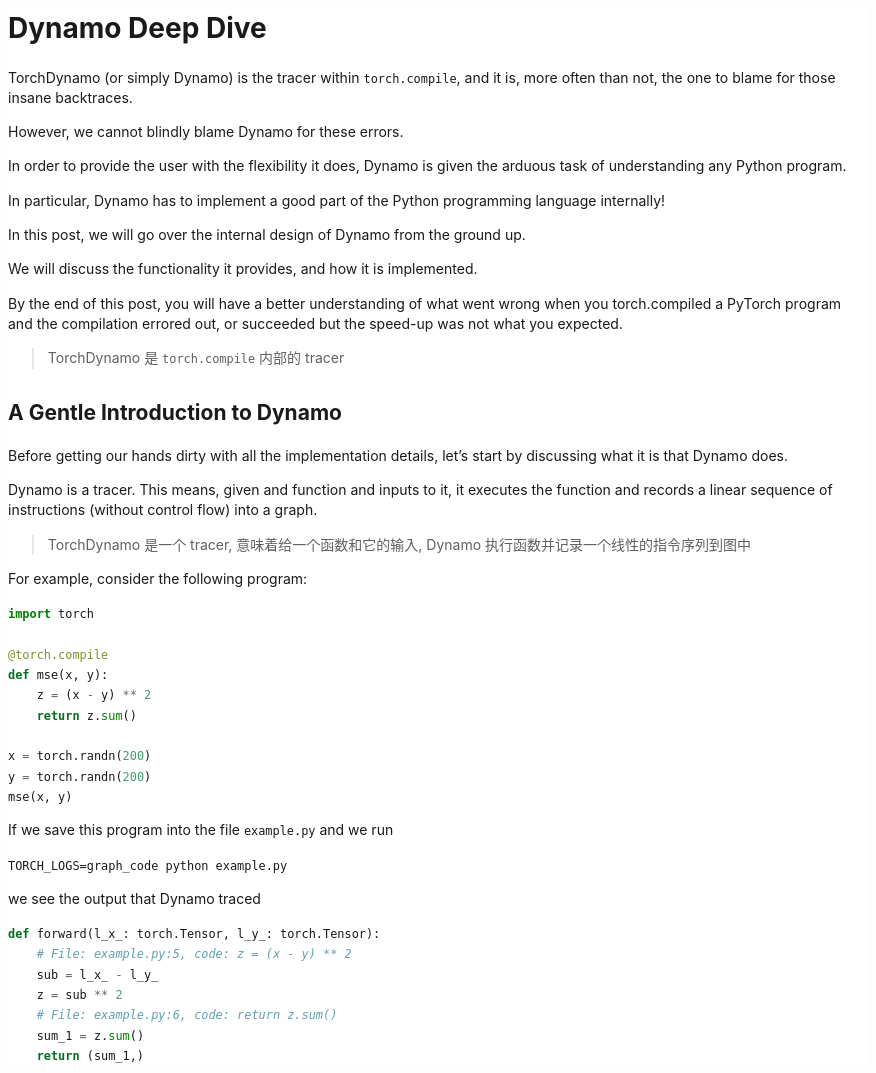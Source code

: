 # Dynamo Deep Dive

TorchDynamo (or simply Dynamo) is the tracer within `torch.compile`, and it is, more often than not, the one to blame for those insane backtraces.

However, we cannot blindly blame Dynamo for these errors.

In order to provide the user with the flexibility it does, Dynamo is given the arduous task of understanding any Python program.

In particular, Dynamo has to implement a good part of the Python programming language internally!

In this post, we will go over the internal design of Dynamo from the ground up.

We will discuss the functionality it provides, and how it is implemented.

By the end of this post, you will have a better understanding of what went wrong when you torch.compiled a PyTorch program and the compilation errored out, or succeeded but the speed-up was not what you expected.

> TorchDynamo 是 `torch.compile` 内部的 tracer

## A Gentle Introduction to Dynamo

Before getting our hands dirty with all the implementation details, let’s start by discussing what it is that Dynamo does.

Dynamo is a tracer. This means, given and function and inputs to it, it executes the function and records a linear sequence of instructions (without control flow) into a graph.

> TorchDynamo 是一个 tracer, 意味着给一个函数和它的输入, Dynamo 执行函数并记录一个线性的指令序列到图中

For example, consider the following program:

```py
import torch

@torch.compile
def mse(x, y):
    z = (x - y) ** 2
    return z.sum()

x = torch.randn(200)
y = torch.randn(200)
mse(x, y)
```

If we save this program into the file `example.py` and we run

```
TORCH_LOGS=graph_code python example.py
```

we see the output that Dynamo traced

```py
def forward(l_x_: torch.Tensor, l_y_: torch.Tensor):
    # File: example.py:5, code: z = (x - y) ** 2
    sub = l_x_ - l_y_
    z = sub ** 2
    # File: example.py:6, code: return z.sum()
    sum_1 = z.sum()
    return (sum_1,)
```
